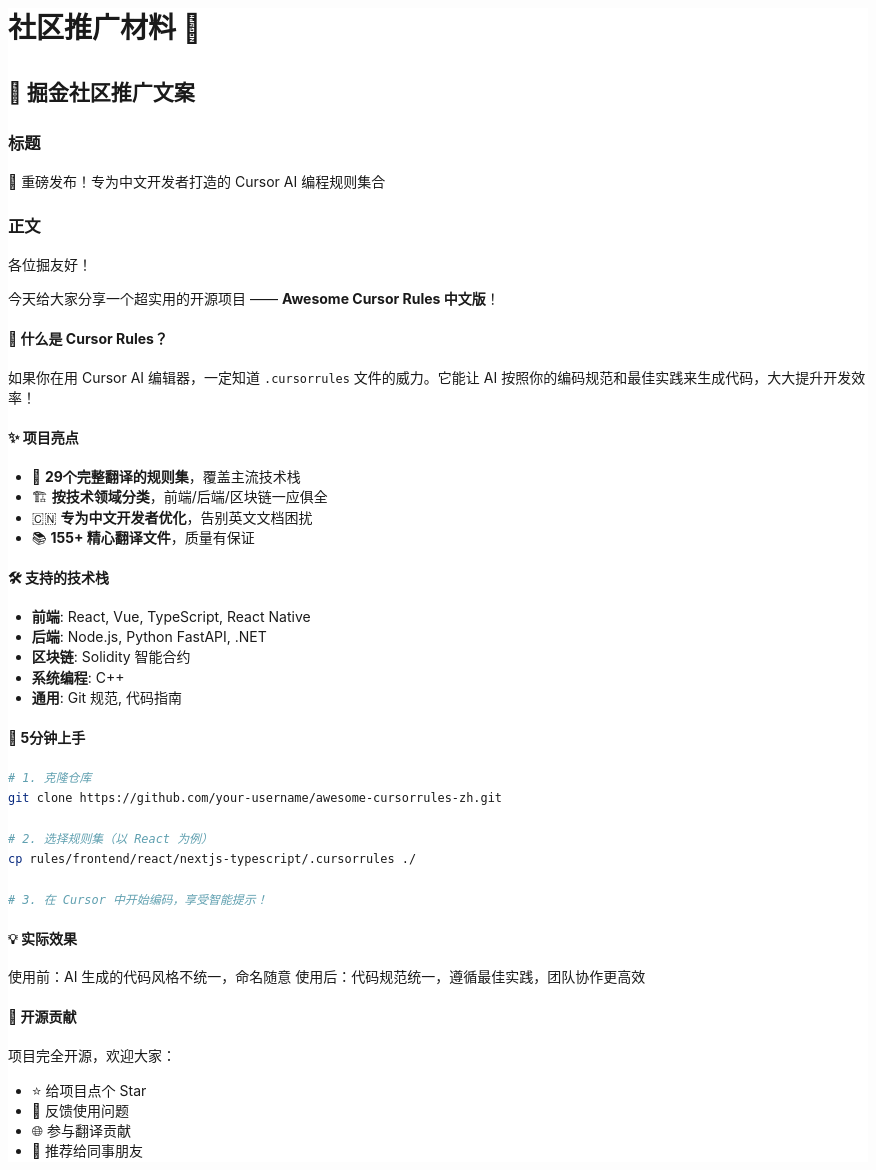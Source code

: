 # 社区推广材料 📢

## 🎯 掘金社区推广文案

### 标题
🚀 重磅发布！专为中文开发者打造的 Cursor AI 编程规则集合

### 正文
各位掘友好！

今天给大家分享一个超实用的开源项目 —— **Awesome Cursor Rules 中文版**！

#### 🤔 什么是 Cursor Rules？
如果你在用 Cursor AI 编辑器，一定知道 `.cursorrules` 文件的威力。它能让 AI 按照你的编码规范和最佳实践来生成代码，大大提升开发效率！

#### ✨ 项目亮点
- 🎯 **29个完整翻译的规则集**，覆盖主流技术栈
- 🏗️ **按技术领域分类**，前端/后端/区块链一应俱全
- 🇨🇳 **专为中文开发者优化**，告别英文文档困扰
- 📚 **155+ 精心翻译文件**，质量有保证

#### 🛠️ 支持的技术栈
- **前端**: React, Vue, TypeScript, React Native
- **后端**: Node.js, Python FastAPI, .NET
- **区块链**: Solidity 智能合约
- **系统编程**: C++
- **通用**: Git 规范, 代码指南

#### 🚀 5分钟上手
```bash
# 1. 克隆仓库
git clone https://github.com/your-username/awesome-cursorrules-zh.git

# 2. 选择规则集（以 React 为例）
cp rules/frontend/react/nextjs-typescript/.cursorrules ./

# 3. 在 Cursor 中开始编码，享受智能提示！
```

#### 💡 实际效果
使用前：AI 生成的代码风格不统一，命名随意
使用后：代码规范统一，遵循最佳实践，团队协作更高效

#### 🤝 开源贡献
项目完全开源，欢迎大家：
- ⭐ 给项目点个 Star
- 🐛 反馈使用问题
- 🌐 参与翻译贡献
- 📢 推荐给同事朋友
